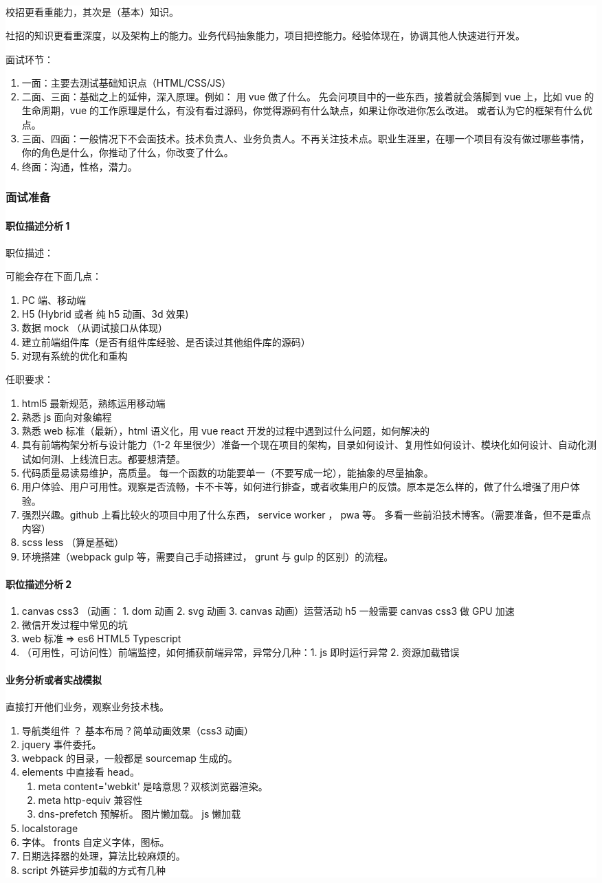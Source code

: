 校招更看重能力，其次是（基本）知识。

社招的知识更看重深度，以及架构上的能力。业务代码抽象能力，项目把控能力。经验体现在，协调其他人快速进行开发。

面试环节：

1. 一面：主要去测试基础知识点（HTML/CSS/JS）
2. 二面、三面：基础之上的延伸，深入原理。例如： 用 vue 做了什么。 先会问项目中的一些东西，接着就会落脚到 vue 上，比如 vue 的生命周期，vue 的工作原理是什么，有没有看过源码，你觉得源码有什么缺点，如果让你改进你怎么改进。 或者认为它的框架有什么优点。
3. 三面、四面：一般情况下不会面技术。技术负责人、业务负责人。不再关注技术点。职业生涯里，在哪一个项目有没有做过哪些事情，你的角色是什么，你推动了什么，你改变了什么。
4. 终面：沟通，性格，潜力。

### 面试准备

#### 职位描述分析 1

职位描述：

可能会存在下面几点：

1. PC 端、移动端
2. H5 (Hybrid 或者 纯 h5 动画、3d 效果)
3. 数据 mock （从调试接口从体现）
4. 建立前端组件库（是否有组件库经验、是否读过其他组件库的源码）
5. 对现有系统的优化和重构

任职要求：

1. html5 最新规范，熟练运用移动端
2. 熟悉 js 面向对象编程
3. 熟悉 web 标准（最新），html 语义化，用 vue react 开发的过程中遇到过什么问题，如何解决的
4. 具有前端构架分析与设计能力（1-2 年里很少）准备一个现在项目的架构，目录如何设计、复用性如何设计、模块化如何设计、自动化测试如何测、上线流日志。都要想清楚。
5. 代码质量易读易维护，高质量。 每一个函数的功能要单一（不要写成一坨），能抽象的尽量抽象。
6. 用户体验、用户可用性。观察是否流畅，卡不卡等，如何进行排查，或者收集用户的反馈。原本是怎么样的，做了什么增强了用户体验。
7. 强烈兴趣。github 上看比较火的项目中用了什么东西， service worker ， pwa 等。 多看一些前沿技术博客。（需要准备，但不是重点内容）
8. scss less （算是基础）
9. 环境搭建（webpack gulp 等，需要自己手动搭建过， grunt 与 gulp 的区别）的流程。

#### 职位描述分析 2

1. canvas css3 （动画： 1. dom 动画 2. svg 动画 3. canvas 动画）运营活动 h5 一般需要 canvas css3 做 GPU 加速
2. 微信开发过程中常见的坑
3. web 标准 => es6 HTML5 Typescript
4. （可用性，可访问性）前端监控，如何捕获前端异常，异常分几种：1. js 即时运行异常 2. 资源加载错误

#### 业务分析或者实战模拟

直接打开他们业务，观察业务技术栈。

1. 导航类组件 ？ 基本布局？简单动画效果（css3 动画）
2. jquery 事件委托。
3. webpack 的目录，一般都是 sourcemap 生成的。
4. elements 中直接看 head。
   1. meta content='webkit' 是啥意思？双核浏览器渲染。
   2. meta http-equiv 兼容性
   3. dns-prefetch 预解析。 图片懒加载。 js 懒加载
5. localstorage
6. 字体。 fronts 自定义字体，图标。
7. 日期选择器的处理，算法比较麻烦的。
8. script 外链异步加载的方式有几种
